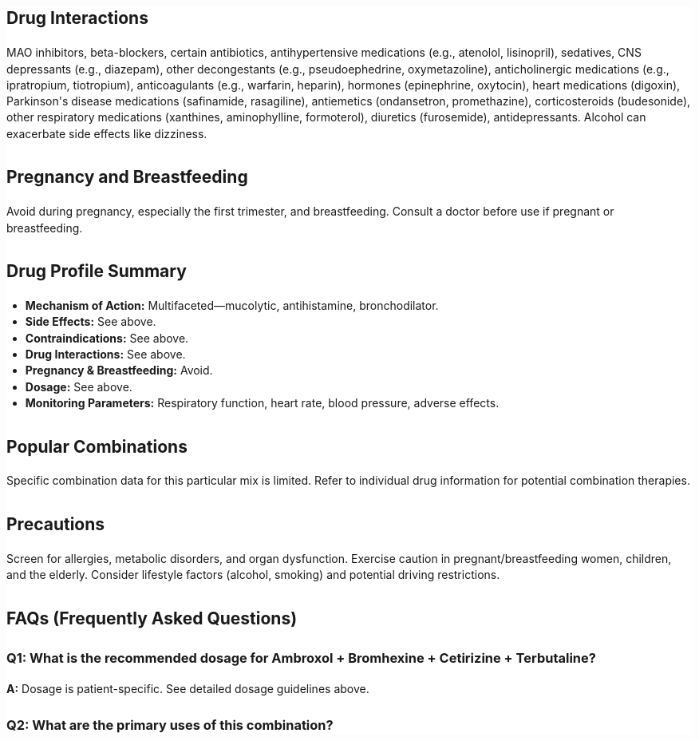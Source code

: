 
## **Drug Interactions**

MAO inhibitors, beta-blockers, certain antibiotics, antihypertensive medications (e.g., atenolol, lisinopril), sedatives, CNS depressants (e.g., diazepam), other decongestants (e.g., pseudoephedrine, oxymetazoline), anticholinergic medications (e.g., ipratropium, tiotropium), anticoagulants (e.g., warfarin, heparin),  hormones (epinephrine, oxytocin), heart medications (digoxin), Parkinson's disease medications (safinamide, rasagiline), antiemetics (ondansetron, promethazine), corticosteroids (budesonide), other respiratory medications (xanthines, aminophylline, formoterol), diuretics (furosemide), antidepressants.  Alcohol can exacerbate side effects like dizziness.


## **Pregnancy and Breastfeeding**

Avoid during pregnancy, especially the first trimester, and breastfeeding. Consult a doctor before use if pregnant or breastfeeding.


## **Drug Profile Summary**

* **Mechanism of Action:** Multifaceted—mucolytic, antihistamine, bronchodilator.
* **Side Effects:**  See above.
* **Contraindications:**  See above.
* **Drug Interactions:**  See above.
* **Pregnancy & Breastfeeding:** Avoid.
* **Dosage:** See above.
* **Monitoring Parameters:** Respiratory function, heart rate, blood pressure, adverse effects.


## **Popular Combinations**

Specific combination data for this particular mix is limited. Refer to individual drug information for potential combination therapies.


## **Precautions**

Screen for allergies, metabolic disorders, and organ dysfunction. Exercise caution in pregnant/breastfeeding women, children, and the elderly.  Consider lifestyle factors (alcohol, smoking) and potential driving restrictions.


## **FAQs (Frequently Asked Questions)**


### **Q1: What is the recommended dosage for Ambroxol + Bromhexine + Cetirizine + Terbutaline?**

**A:**  Dosage is patient-specific.  See detailed dosage guidelines above.


### **Q2: What are the primary uses of this combination?**
